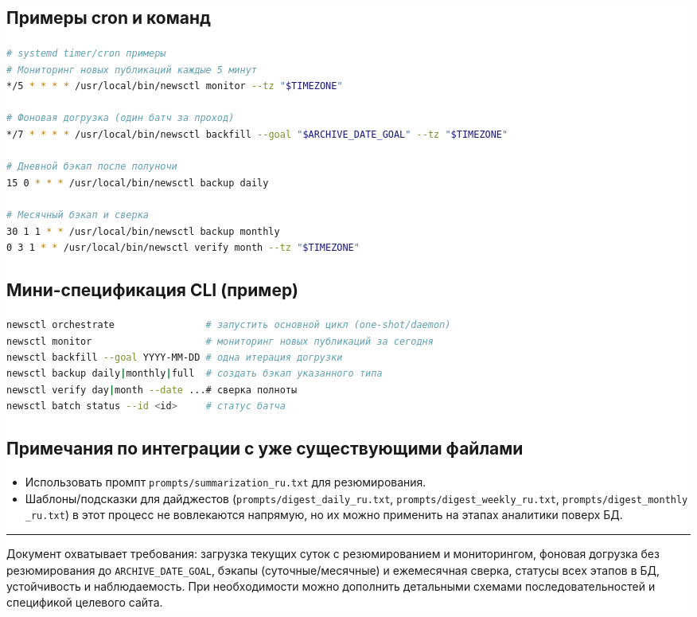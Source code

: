 ## Примеры cron и команд

```bash
# systemd timer/cron примеры
# Мониторинг новых публикаций каждые 5 минут
*/5 * * * * /usr/local/bin/newsctl monitor --tz "$TIMEZONE"

# Фоновая догрузка (один батч за проход)
*/7 * * * * /usr/local/bin/newsctl backfill --goal "$ARCHIVE_DATE_GOAL" --tz "$TIMEZONE"

# Дневной бэкап после полуночи
15 0 * * * /usr/local/bin/newsctl backup daily

# Месячный бэкап и сверка
30 1 1 * * /usr/local/bin/newsctl backup monthly
0 3 1 * * /usr/local/bin/newsctl verify month --tz "$TIMEZONE"
```

## Мини-спецификация CLI (пример)

```bash
newsctl orchestrate                # запустить основной цикл (one-shot/daemon)
newsctl monitor                    # мониторинг новых публикаций за сегодня
newsctl backfill --goal YYYY-MM-DD # одна итерация догрузки
newsctl backup daily|monthly|full  # создать бэкап указанного типа
newsctl verify day|month --date ...# сверка полноты
newsctl batch status --id <id>     # статус батча
```

## Примечания по интеграции с уже существующими файлами
- Использовать промпт `prompts/summarization_ru.txt` для резюмирования.
- Шаблоны/подсказки для дайджестов (`prompts/digest_daily_ru.txt`, `prompts/digest_weekly_ru.txt`, `prompts/digest_monthly_ru.txt`) в этот процесс не вовлекаются напрямую, но их можно применить на этапах аналитики поверх БД.

---

Документ охватывает требования: загрузка текущих суток с резюмированием и мониторингом, фоновая догрузка без резюмирования до `ARCHIVE_DATE_GOAL`, бэкапы (суточные/месячные) и ежемесячная сверка, статусы всех этапов в БД, устойчивость и наблюдаемость. При необходимости можно дополнить детальными схемами последовательностей и спецификой целевого сайта.
